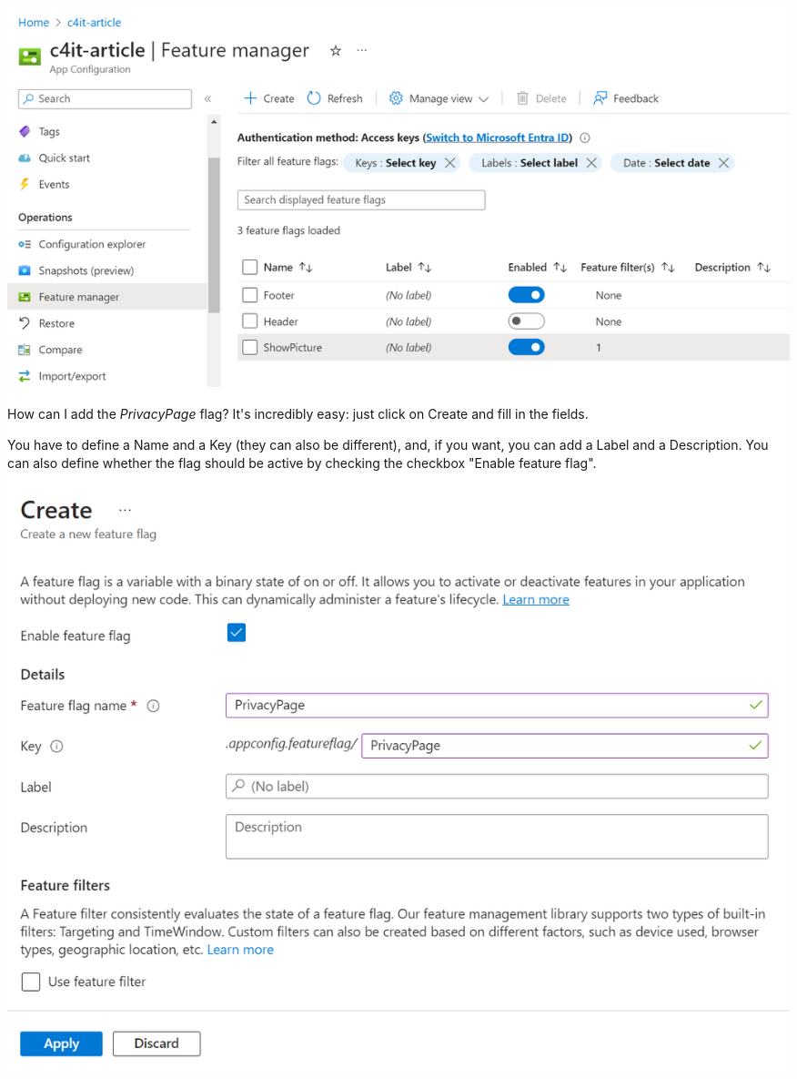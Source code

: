 ![RIMUOVI SHOWPICTURE!!!](feature-manager-dashboard.png)

How can I add the *PrivacyPage* flag? It's incredibly easy: just click on Create and fill in the fields.

You have to define a Name and a Key (they can also be different), and, if you want, you can add a Label and a Description. You can also define whether the flag should be active by checking the checkbox "Enable feature flag".

![PrivacyPage flag](privacy-page-flag.png)
